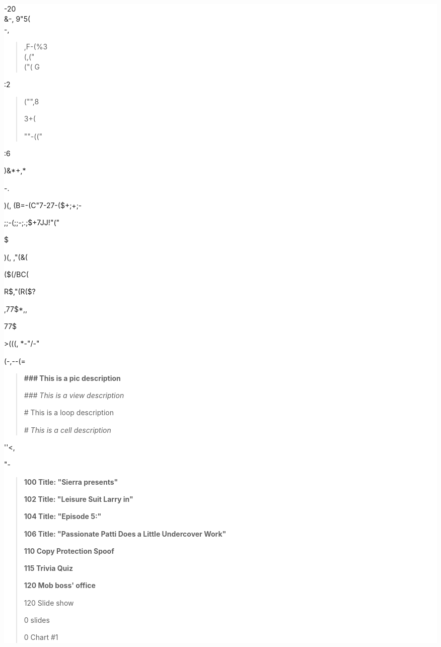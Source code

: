 -20\
&-, 9\"5(\
-,

> ,F-(%3\
> (,(\"\
> (\"( G

:2

> (\"\",8
>
> 3+(
>
> \"\"-((\"

:6

)&\*+,\*

-.

)(, (B=-(C\"7-27-(\$+;+;-

;;-(;;-;.;\$+7JJ!\"(\"

\$

)(, ,\"(&(

(\$(/BC(

R\$,\"(R(\$?

,77\$\*,,

77\$

\>(((, \*-\"/-\"

(-,\--(=

> **\### This is a pic description**
>
> *\###* *This is a view description*
>
> \# This is a loop description
>
> *\#* *This is a cell description*

\'\'\<,

\"-

> **100 Title: \"Sierra presents\"**
>
> **102 Title: \"Leisure Suit Larry in\"**
>
> **104 Title: \"Episode 5:\"**
>
> **106 Title: \"Passionate Patti Does a Little Undercover Work\"**
>
> **110 Copy Protection Spoof**
>
> **115 Trivia Quiz**
>
> **120 Mob boss\' office**
>
> 120 Slide show
>
> 0 slides
>
> 0 Chart #1